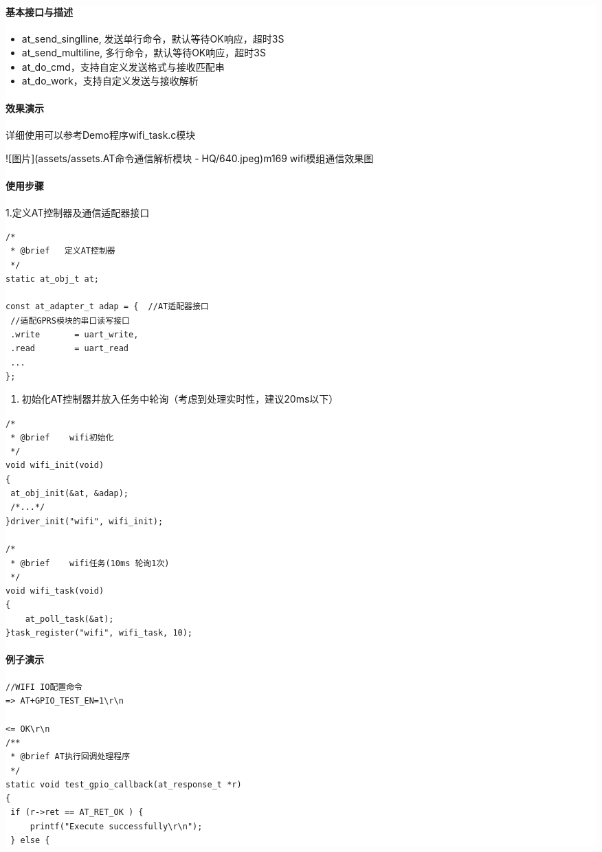 #### 基本接口与描述

- at_send_singlline, 发送单行命令，默认等待OK响应，超时3S
- at_send_multiline, 多行命令，默认等待OK响应，超时3S
- at_do_cmd，支持自定义发送格式与接收匹配串
- at_do_work，支持自定义发送与接收解析

#### 效果演示

详细使用可以参考Demo程序wifi_task.c模块

![图片](assets/assets.AT命令通信解析模块 - HQ/640.jpeg)m169 wifi模组通信效果图

#### 使用步骤

1.定义AT控制器及通信适配器接口

```
/* 
 * @brief   定义AT控制器
 */
static at_obj_t at;

const at_adapter_t adap = {  //AT适配器接口
 //适配GPRS模块的串口读写接口
 .write       = uart_write,
 .read        = uart_read
 ...
};
```

1. 初始化AT控制器并放入任务中轮询（考虑到处理实时性，建议20ms以下）

```
/* 
 * @brief    wifi初始化
 */
void wifi_init(void)
{
 at_obj_init(&at, &adap);
 /*...*/
}driver_init("wifi", wifi_init); 

/* 
 * @brief    wifi任务(10ms 轮询1次)
 */
void wifi_task(void)
{
    at_poll_task(&at);
}task_register("wifi", wifi_task, 10);
```

#### 例子演示

```
//WIFI IO配置命令
=> AT+GPIO_TEST_EN=1\r\n

<= OK\r\n
/**
 * @brief AT执行回调处理程序
 */
static void test_gpio_callback(at_response_t *r)
{
 if (r->ret == AT_RET_OK ) {
     printf("Execute successfully\r\n");
 } else {
```